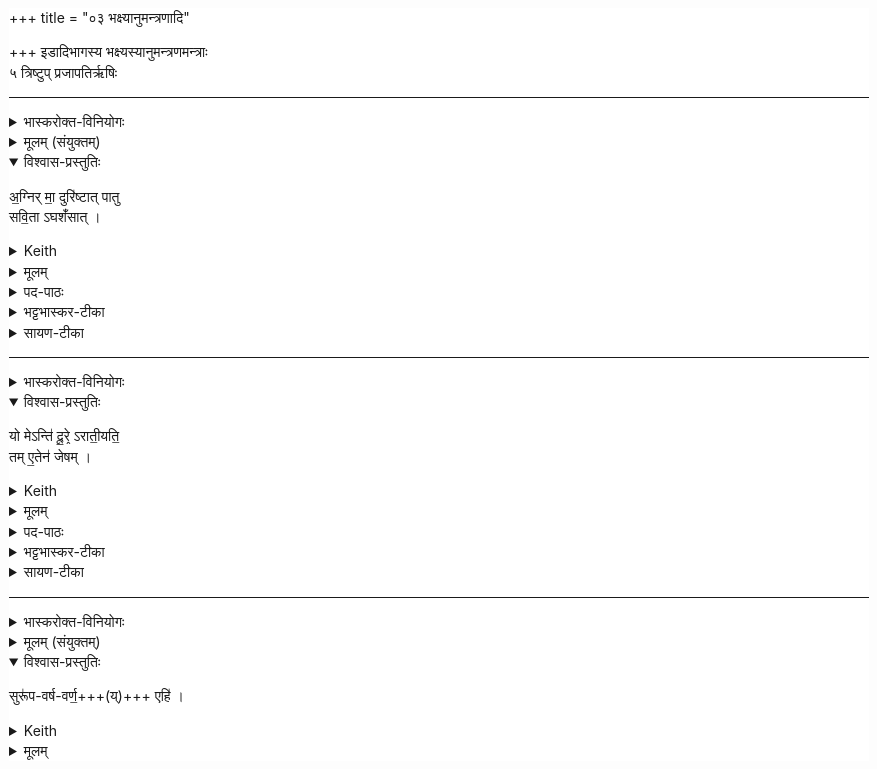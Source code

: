 +++
title = "०३ भक्ष्यानुमन्त्रणादि"

+++
इडादिभागस्य भक्ष्यस्यानुमन्त्रणमन्त्राः  
५ त्रिष्टुप्
प्रजापतिर्ऋषिः

_______
<details><summary>भास्करोक्त-विनियोगः</summary></details>

<details><summary>मूलम् (संयुक्तम्)</summary></details>

<details open><summary>विश्वास-प्रस्तुतिः</summary>

अ॒ग्निर् मा॒ दुरि॑ष्टात् पातु  
सवि॒ता ऽघशँ॑सात् ।
</details>

<details><summary>Keith</summary></details>

<details><summary>मूलम्</summary></details>

<details><summary>पद-पाठः</summary></details>

<details><summary>भट्टभास्कर-टीका</summary></details>

<details><summary>सायण-टीका</summary></details>

_______
<details><summary>भास्करोक्त-विनियोगः</summary></details>

<details open><summary>विश्वास-प्रस्तुतिः</summary>

यो मेऽन्ति॑ दू॒रे᳙ ऽराती॒यति॒  
तम् ए॒तेन॑ जेषम् ।
</details>

<details><summary>Keith</summary></details>

<details><summary>मूलम्</summary></details>

<details><summary>पद-पाठः</summary></details>

<details><summary>भट्टभास्कर-टीका</summary></details>

<details><summary>सायण-टीका</summary></details>

_______
<details><summary>भास्करोक्त-विनियोगः</summary></details>

<details><summary>मूलम् (संयुक्तम्)</summary></details>

<details open><summary>विश्वास-प्रस्तुतिः</summary>

सुरू॑प-वर्ष-वर्ण॒+++(य्)+++ एहि॑ ।
</details>

<details><summary>Keith</summary></details>

<details><summary>मूलम्</summary></details>
